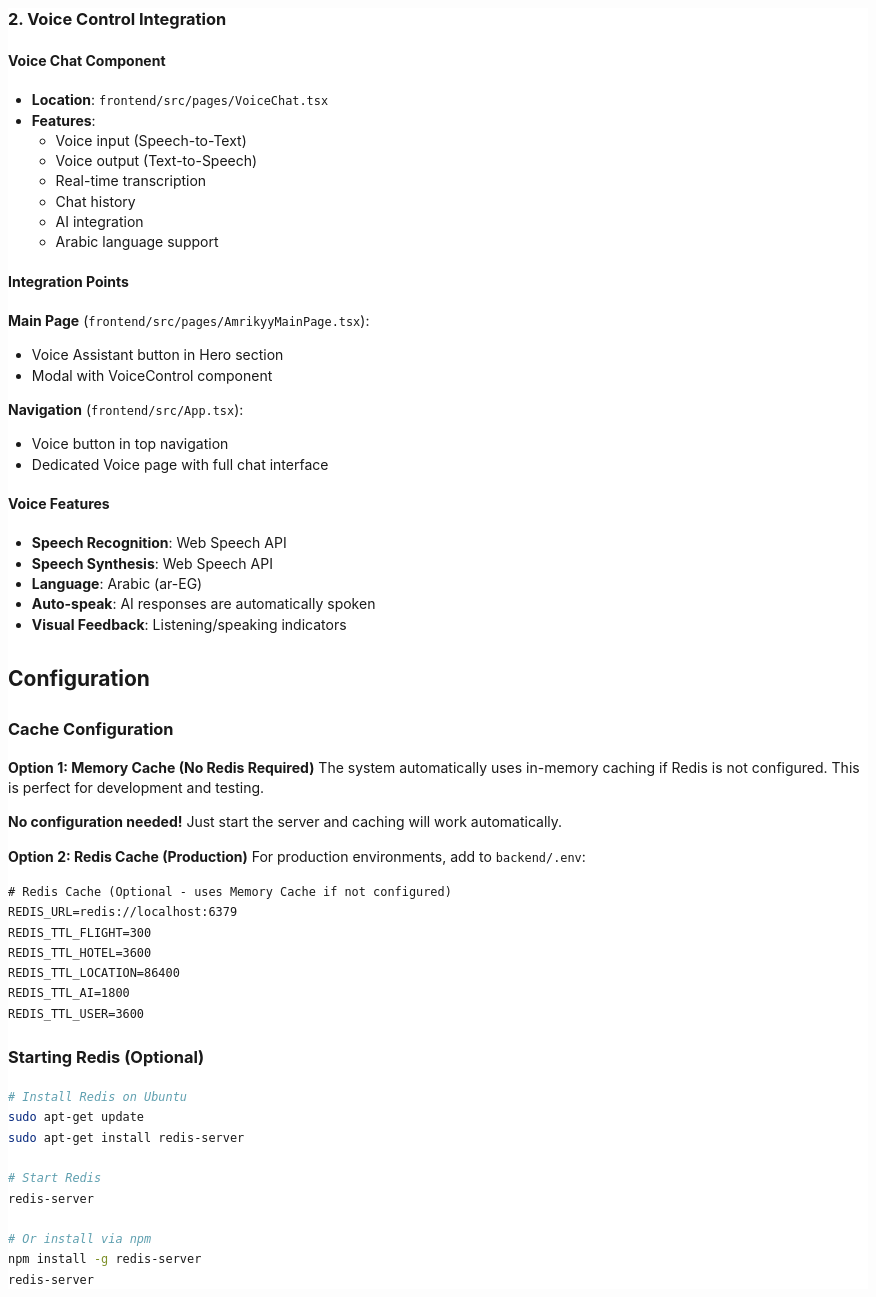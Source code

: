 ### 2. Voice Control Integration

#### Voice Chat Component
- **Location**: `frontend/src/pages/VoiceChat.tsx`
- **Features**:
  - Voice input (Speech-to-Text)
  - Voice output (Text-to-Speech)
  - Real-time transcription
  - Chat history
  - AI integration
  - Arabic language support

#### Integration Points

**Main Page** (`frontend/src/pages/AmrikyyMainPage.tsx`):
- Voice Assistant button in Hero section
- Modal with VoiceControl component

**Navigation** (`frontend/src/App.tsx`):
- Voice button in top navigation
- Dedicated Voice page with full chat interface

#### Voice Features
- **Speech Recognition**: Web Speech API
- **Speech Synthesis**: Web Speech API
- **Language**: Arabic (ar-EG)
- **Auto-speak**: AI responses are automatically spoken
- **Visual Feedback**: Listening/speaking indicators

## Configuration

### Cache Configuration

**Option 1: Memory Cache (No Redis Required)**
The system automatically uses in-memory caching if Redis is not configured. This is perfect for development and testing.

**No configuration needed!** Just start the server and caching will work automatically.

**Option 2: Redis Cache (Production)**
For production environments, add to `backend/.env`:
```env
# Redis Cache (Optional - uses Memory Cache if not configured)
REDIS_URL=redis://localhost:6379
REDIS_TTL_FLIGHT=300
REDIS_TTL_HOTEL=3600
REDIS_TTL_LOCATION=86400
REDIS_TTL_AI=1800
REDIS_TTL_USER=3600
```

### Starting Redis (Optional)
```bash
# Install Redis on Ubuntu
sudo apt-get update
sudo apt-get install redis-server

# Start Redis
redis-server

# Or install via npm
npm install -g redis-server
redis-server
```
